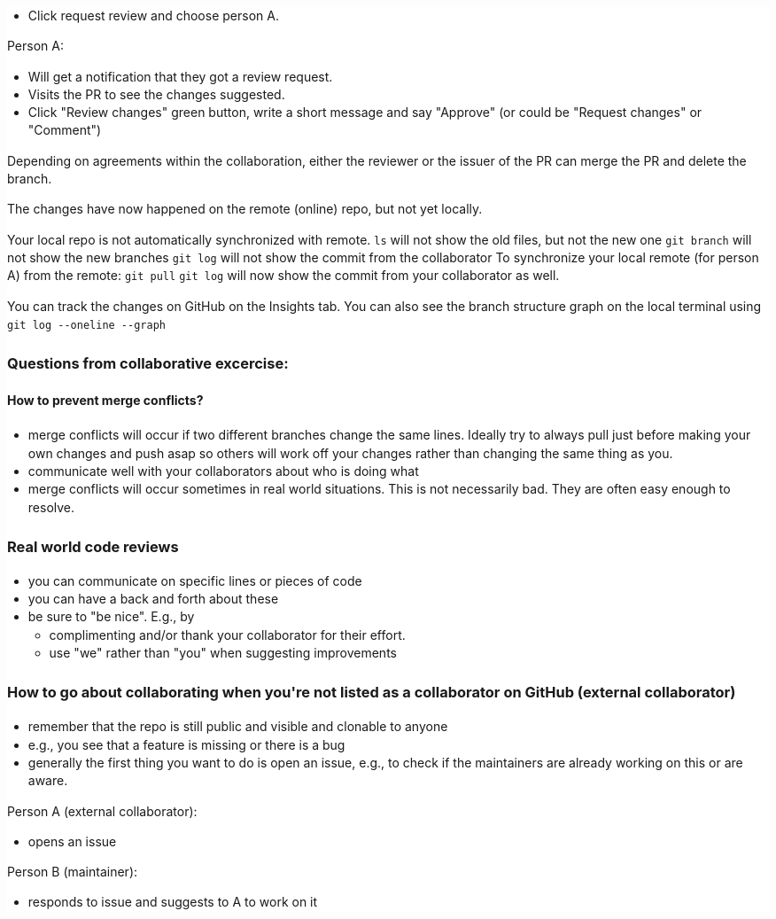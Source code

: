 - Click request review and choose person A.

Person A:
- Will get a notification that they got a review request.
- Visits the PR to see the changes suggested.
- Click "Review changes" green button, write a short message and say "Approve" (or could be "Request changes" or "Comment")

Depending on agreements within the collaboration, either the reviewer or the issuer of the PR can merge the PR and delete the branch.

The changes have now happened on the remote (online) repo, but not yet locally.

Your local repo is not automatically synchronized with remote.
`ls` will not show the old files, but not the new one
`git branch` will not show the new branches
`git log` will not show the commit from the collaborator
To synchronize your local remote (for person A) from the remote: `git pull`
`git log` will now show the commit from your collaborator as well.

You can track the changes on GitHub on the Insights tab.
You can also see the branch structure graph on the local terminal using `git log --oneline --graph`



### Questions from collaborative excercise:

#### How to prevent merge conflicts?
- merge conflicts will occur if two different branches change the same lines. Ideally try to always pull just before making your own changes and push asap so others will work off your changes rather than changing the same thing as you.
- communicate well with your collaborators about who is doing what
- merge conflicts will occur sometimes in real world situations. This is not necessarily bad. They are often easy enough to resolve.

### Real world code reviews
- you can communicate on specific lines or pieces of code
- you can have a back and forth about these
- be sure to "be nice". E.g., by
    - complimenting and/or thank your collaborator for their effort. 
    - use "we" rather than "you" when suggesting improvements

### How to go about collaborating when you're not listed as a collaborator on GitHub (external collaborator)
- remember that the repo is still public and visible and clonable to anyone
- e.g., you see that a feature is missing or there is a bug
- generally the first thing you want to do is open an issue, e.g., to check if the maintainers are already working on this or are aware.


Person A (external collaborator):
- opens an issue

Person B (maintainer):
- responds to issue and suggests to A to work on it
